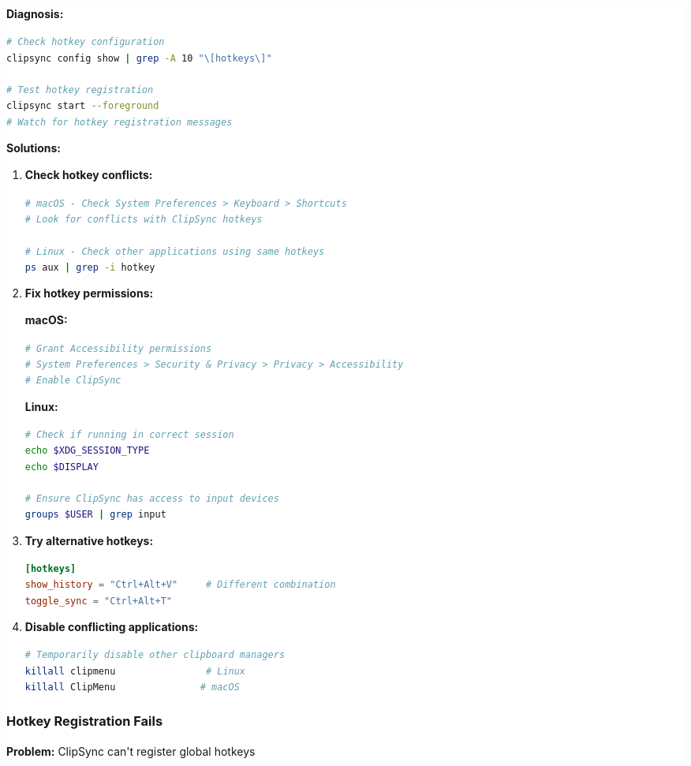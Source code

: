 **Diagnosis:**
```bash
# Check hotkey configuration
clipsync config show | grep -A 10 "\[hotkeys\]"

# Test hotkey registration
clipsync start --foreground
# Watch for hotkey registration messages
```

**Solutions:**

1. **Check hotkey conflicts:**
   ```bash
   # macOS - Check System Preferences > Keyboard > Shortcuts
   # Look for conflicts with ClipSync hotkeys
   
   # Linux - Check other applications using same hotkeys
   ps aux | grep -i hotkey
   ```

2. **Fix hotkey permissions:**

   **macOS:**
   ```bash
   # Grant Accessibility permissions
   # System Preferences > Security & Privacy > Privacy > Accessibility
   # Enable ClipSync
   ```

   **Linux:**
   ```bash
   # Check if running in correct session
   echo $XDG_SESSION_TYPE
   echo $DISPLAY
   
   # Ensure ClipSync has access to input devices
   groups $USER | grep input
   ```

3. **Try alternative hotkeys:**
   ```toml
   [hotkeys]
   show_history = "Ctrl+Alt+V"     # Different combination
   toggle_sync = "Ctrl+Alt+T"
   ```

4. **Disable conflicting applications:**
   ```bash
   # Temporarily disable other clipboard managers
   killall clipmenu                # Linux
   killall ClipMenu               # macOS
   ```

### Hotkey Registration Fails

**Problem:** ClipSync can't register global hotkeys
